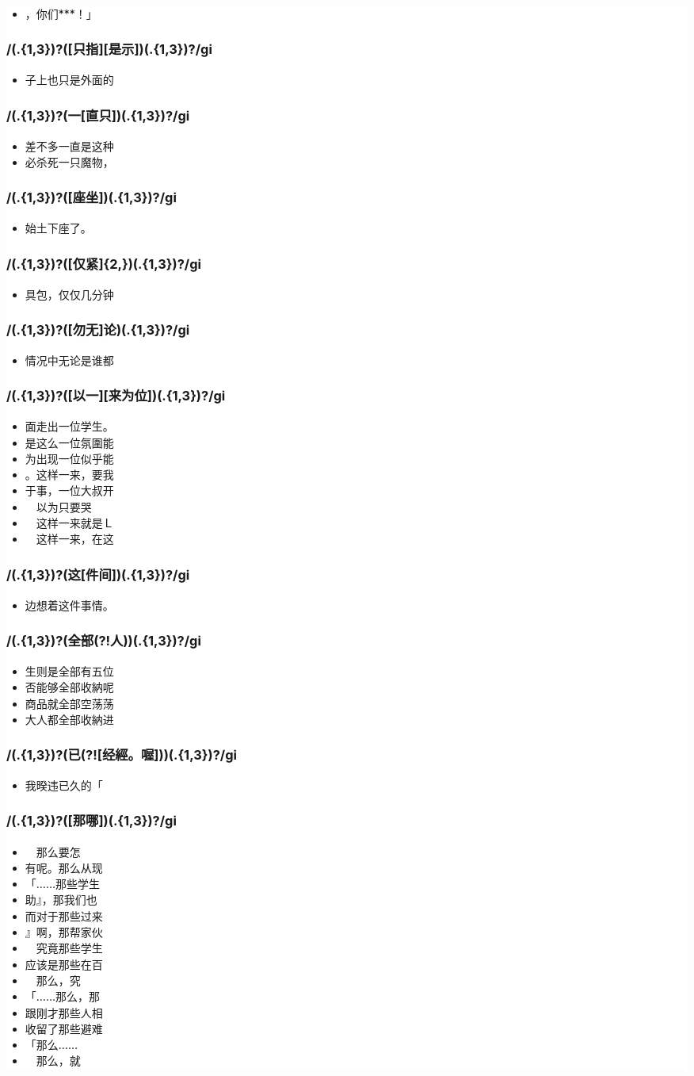 - ，你们***！」

### /(.{1,3})?([只指][是示])(.{1,3})?/gi

- 子上也只是外面的

### /(.{1,3})?(一[直只])(.{1,3})?/gi

- 差不多一直是这种
- 必杀死一只魔物，

### /(.{1,3})?([座坐])(.{1,3})?/gi

- 始土下座了。

### /(.{1,3})?([仅紧]{2,})(.{1,3})?/gi

- 具包，仅仅几分钟

### /(.{1,3})?([勿无]论)(.{1,3})?/gi

- 情况中无论是谁都

### /(.{1,3})?([以一][来为位])(.{1,3})?/gi

- 面走出一位学生。
- 是这么一位氛圍能
- 为出现一位似乎能
- 。这样一来，要我
- 于事，一位大叔开
- 　以为只要哭
- 　这样一来就是Ｌ
- 　这样一来，在这

### /(.{1,3})?(这[件间])(.{1,3})?/gi

- 边想着这件事情。

### /(.{1,3})?(全部(?!人))(.{1,3})?/gi

- 生则是全部有五位
- 否能够全部收納呢
- 商品就全部空荡荡
- 大人都全部收納进

### /(.{1,3})?(已(?![经經。喔]))(.{1,3})?/gi

- 我暌违已久的「

### /(.{1,3})?([那哪])(.{1,3})?/gi

- 　那么要怎
- 有呢。那么从现
- 「……那些学生
- 助』，那我们也
- 而对于那些过来
- 』啊，那帮家伙
- 　究竟那些学生
- 应该是那些在百
- 　那么，究
- 「……那么，那
- 跟刚才那些人相
- 收留了那些避难
- 「那么……
- 　那么，就

